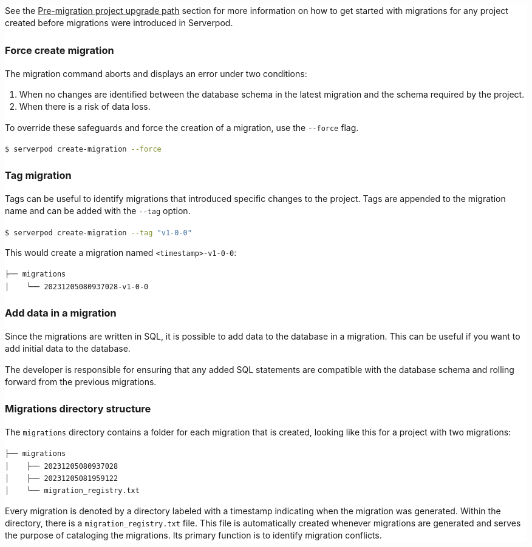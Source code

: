 See the [Pre-migration project upgrade path](../../upgrading/upgrade-to-one-point-two) section for more information on how to get started with migrations for any project created before migrations were introduced in Serverpod.

### Force create migration

The migration command aborts and displays an error under two conditions:

1. When no changes are identified between the database schema in the latest migration and the schema required by the project.
2. When there is a risk of data loss.

To override these safeguards and force the creation of a migration, use the `--force` flag.

```bash
$ serverpod create-migration --force
```

### Tag migration

Tags can be useful to identify migrations that introduced specific changes to the project. Tags are appended to the migration name and can be added with the `--tag` option.

```bash
$ serverpod create-migration --tag "v1-0-0"
```

This would create a migration named `<timestamp>-v1-0-0`:

```text
├── migrations
│    └── 20231205080937028-v1-0-0
```

### Add data in a migration

Since the migrations are written in SQL, it is possible to add data to the database in a migration. This can be useful if you want to add initial data to the database.

The developer is responsible for ensuring that any added SQL statements are compatible with the database schema and rolling forward from the previous migrations.

### Migrations directory structure

The `migrations` directory contains a folder for each migration that is created, looking like this for a project with two migrations:

```text
├── migrations
│    ├── 20231205080937028
│    ├── 20231205081959122
│    └── migration_registry.txt 
```

Every migration is denoted by a directory labeled with a timestamp indicating when the migration was generated. Within the directory, there is a `migration_registry.txt` file. This file is automatically created whenever migrations are generated and serves the purpose of cataloging the migrations. Its primary function is to identify migration conflicts.
